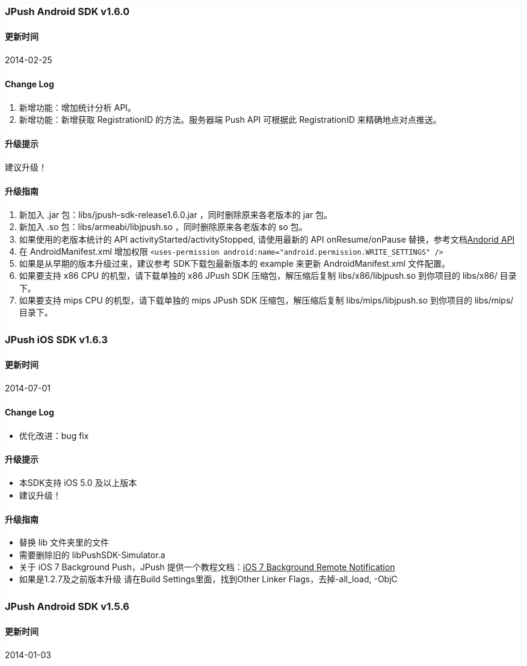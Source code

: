 ###  JPush Android SDK v1.6.0 

#### 更新时间
2014-02-25

#### Change Log
1. 新增功能：增加统计分析 API。
2. 新增功能：新增获取 RegistrationID 的方法。服务器端 Push API 可根据此 RegistrationID 来精确地点对点推送。

#### 升级提示
建议升级！

#### 升级指南

1. 新加入 .jar 包：libs/jpush-sdk-release1.6.0.jar ，同时删除原来各老版本的 jar 包。
2. 新加入 .so 包：libs/armeabi/libjpush.so ，同时删除原来各老版本的 so 包。
3. 如果使用的老版本统计的 API activityStarted/activityStopped, 请使用最新的 API onResume/onPause 替换，参考文档[Andorid API](../client/android_api)
4. 在 AndroidManifest.xml 增加权限 `<uses-permission android:name="android.permission.WRITE_SETTINGS" />`
5. 如果是从早期的版本升级过来，建议参考 SDK下载包最新版本的 example 来更新 AndroidManifest.xml 文件配置。
6. 如果要支持 x86 CPU 的机型，请下载单独的 x86 JPush SDK 压缩包，解压缩后复制 libs/x86/libjpush.so 到你项目的 libs/x86/ 目录下。
7. 如果要支持 mips CPU 的机型，请下载单独的 mips JPush SDK 压缩包，解压缩后复制 libs/mips/libjpush.so 到你项目的 libs/mips/ 目录下。

###  JPush iOS SDK v1.6.3 

#### 更新时间
2014-07-01

#### Change Log

+ 优化改进：bug fix

#### 升级提示

+ 本SDK支持 iOS 5.0 及以上版本
+ 建议升级！

#### 升级指南

+ 替换 lib 文件夹里的文件
+ 需要删除旧的 libPushSDK-Simulator.a
+ 关于 iOS 7 Background Push，JPush 提供一个教程文档：[iOS 7 Background Remote Notification](../client/ios_tutorials/#ios-7-background-remote-notification)
+ 如果是1.2.7及之前版本升级 请在Build Settings里面，找到Other Linker Flags，去掉-all_load, -ObjC 



###  JPush Android SDK v1.5.6 

#### 更新时间
2014-01-03
